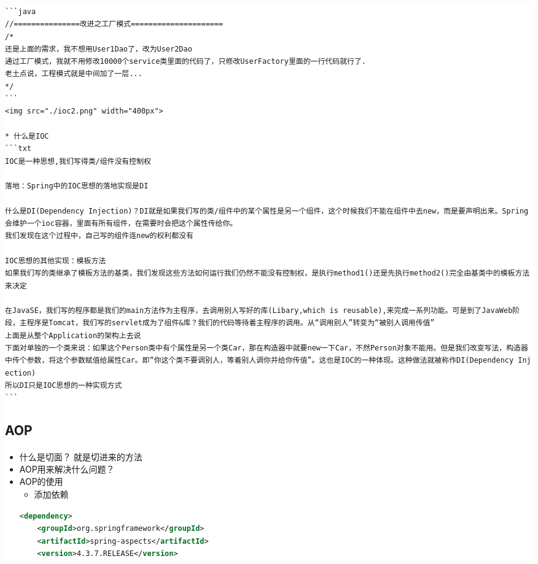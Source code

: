    ```java
    //===============改进之工厂模式=====================
    /*
    还是上面的需求，我不想用User1Dao了，改为User2Dao
    通过工厂模式，我就不用修改10000个service类里面的代码了，只修改UserFactory里面的一行代码就行了.
    老土点说，工程模式就是中间加了一层...
    */
    ```
    <img src="./ioc2.png" width="400px">

    * 什么是IOC
    ```txt
    IOC是一种思想,我们写得类/组件没有控制权
    
    落地：Spring中的IOC思想的落地实现是DI
    
    什么是DI(Dependency Injection)？DI就是如果我们写的类/组件中的某个属性是另一个组件，这个时候我们不能在组件中去new，而是要声明出来。Spring会维护一个ioc容器，里面有所有组件，在需要时会把这个属性传给你。
    我们发现在这个过程中，自己写的组件连new的权利都没有

    IOC思想的其他实现：模板方法
    如果我们写的类继承了模板方法的基类，我们发现这些方法如何运行我们仍然不能没有控制权，是执行method1()还是先执行method2()完全由基类中的模板方法来决定
    
    在JavaSE，我们写的程序都是我们的main方法作为主程序，去调用别人写好的库(Libary,which is reusable),来完成一系列功能。可是到了JavaWeb阶段，主程序是Tomcat，我们写的servlet成为了组件&库？我们的代码等待着主程序的调用。从“调用别人”转变为“被别人调用传值”
    上面是从整个Application的架构上去说
    下面对单独的一个类来说：如果这个Person类中有个属性是另一个类Car，那在构造器中就要new一下Car，不然Person对象不能用。但是我们改变写法，构造器中传个参数，将这个参数赋值给属性Car。即“你这个类不要调别人，等着别人调你并给你传值”。这也是IOC的一种体现。这种做法就被称作DI(Dependency Injection)
    所以DI只是IOC思想的一种实现方式
    ```
## AOP
* 什么是切面？
就是切进来的方法
* AOP用来解决什么问题？
* AOP的使用
    * 添加依赖
    ```xml
    <dependency>
        <groupId>org.springframework</groupId>
        <artifactId>spring-aspects</artifactId>
        <version>4.3.7.RELEASE</version>